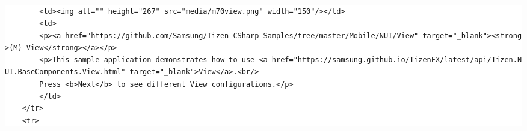 			<td><img alt="" height="267" src="media/m70view.png" width="150"/></td>
			<td>
			<p><a href="https://github.com/Samsung/Tizen-CSharp-Samples/tree/master/Mobile/NUI/View" target="_blank"><strong>(M) View</strong></a></p>
			<p>This sample application demonstrates how to use <a href="https://samsung.github.io/TizenFX/latest/api/Tizen.NUI.BaseComponents.View.html" target="_blank">View</a>.<br/>
			Press <b>Next</b> to see different View configurations.</p>
			</td>
		</tr>		
		<tr>